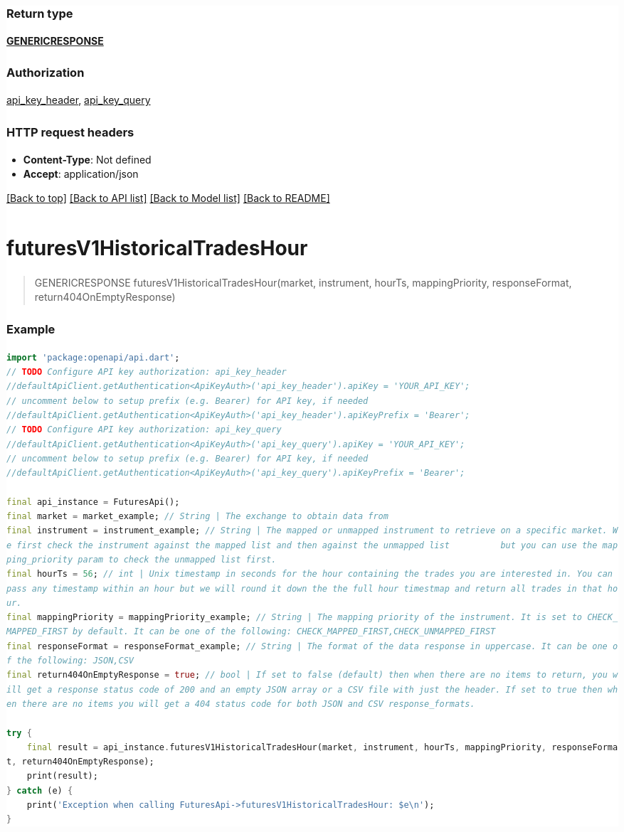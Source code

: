 ### Return type

[**GENERICRESPONSE**](GENERICRESPONSE.md)

### Authorization

[api_key_header](../README.md#api_key_header), [api_key_query](../README.md#api_key_query)

### HTTP request headers

 - **Content-Type**: Not defined
 - **Accept**: application/json

[[Back to top]](#) [[Back to API list]](../README.md#documentation-for-api-endpoints) [[Back to Model list]](../README.md#documentation-for-models) [[Back to README]](../README.md)

# **futuresV1HistoricalTradesHour**
> GENERICRESPONSE futuresV1HistoricalTradesHour(market, instrument, hourTs, mappingPriority, responseFormat, return404OnEmptyResponse)



### Example
```dart
import 'package:openapi/api.dart';
// TODO Configure API key authorization: api_key_header
//defaultApiClient.getAuthentication<ApiKeyAuth>('api_key_header').apiKey = 'YOUR_API_KEY';
// uncomment below to setup prefix (e.g. Bearer) for API key, if needed
//defaultApiClient.getAuthentication<ApiKeyAuth>('api_key_header').apiKeyPrefix = 'Bearer';
// TODO Configure API key authorization: api_key_query
//defaultApiClient.getAuthentication<ApiKeyAuth>('api_key_query').apiKey = 'YOUR_API_KEY';
// uncomment below to setup prefix (e.g. Bearer) for API key, if needed
//defaultApiClient.getAuthentication<ApiKeyAuth>('api_key_query').apiKeyPrefix = 'Bearer';

final api_instance = FuturesApi();
final market = market_example; // String | The exchange to obtain data from
final instrument = instrument_example; // String | The mapped or unmapped instrument to retrieve on a specific market. We first check the instrument against the mapped list and then against the unmapped list          but you can use the mapping_priority param to check the unmapped list first.
final hourTs = 56; // int | Unix timestamp in seconds for the hour containing the trades you are interested in. You can pass any timestamp within an hour but we will round it down the the full hour timestmap and return all trades in that hour.
final mappingPriority = mappingPriority_example; // String | The mapping priority of the instrument. It is set to CHECK_MAPPED_FIRST by default. It can be one of the following: CHECK_MAPPED_FIRST,CHECK_UNMAPPED_FIRST
final responseFormat = responseFormat_example; // String | The format of the data response in uppercase. It can be one of the following: JSON,CSV
final return404OnEmptyResponse = true; // bool | If set to false (default) then when there are no items to return, you will get a response status code of 200 and an empty JSON array or a CSV file with just the header. If set to true then when there are no items you will get a 404 status code for both JSON and CSV response_formats.

try {
    final result = api_instance.futuresV1HistoricalTradesHour(market, instrument, hourTs, mappingPriority, responseFormat, return404OnEmptyResponse);
    print(result);
} catch (e) {
    print('Exception when calling FuturesApi->futuresV1HistoricalTradesHour: $e\n');
}
```
